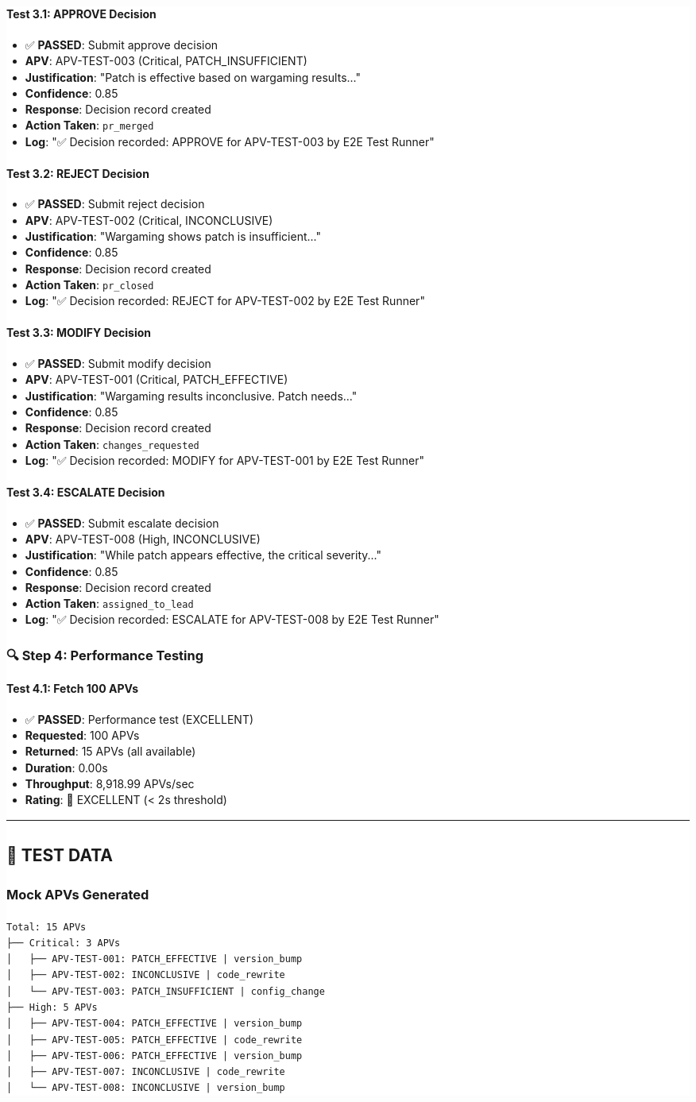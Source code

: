 #### Test 3.1: APPROVE Decision
- ✅ **PASSED**: Submit approve decision
- **APV**: APV-TEST-003 (Critical, PATCH_INSUFFICIENT)
- **Justification**: "Patch is effective based on wargaming results..."
- **Confidence**: 0.85
- **Response**: Decision record created
- **Action Taken**: `pr_merged`
- **Log**: "✅ Decision recorded: APPROVE for APV-TEST-003 by E2E Test Runner"

#### Test 3.2: REJECT Decision
- ✅ **PASSED**: Submit reject decision
- **APV**: APV-TEST-002 (Critical, INCONCLUSIVE)
- **Justification**: "Wargaming shows patch is insufficient..."
- **Confidence**: 0.85
- **Response**: Decision record created
- **Action Taken**: `pr_closed`
- **Log**: "✅ Decision recorded: REJECT for APV-TEST-002 by E2E Test Runner"

#### Test 3.3: MODIFY Decision
- ✅ **PASSED**: Submit modify decision
- **APV**: APV-TEST-001 (Critical, PATCH_EFFECTIVE)
- **Justification**: "Wargaming results inconclusive. Patch needs..."
- **Confidence**: 0.85
- **Response**: Decision record created
- **Action Taken**: `changes_requested`
- **Log**: "✅ Decision recorded: MODIFY for APV-TEST-001 by E2E Test Runner"

#### Test 3.4: ESCALATE Decision
- ✅ **PASSED**: Submit escalate decision
- **APV**: APV-TEST-008 (High, INCONCLUSIVE)
- **Justification**: "While patch appears effective, the critical severity..."
- **Confidence**: 0.85
- **Response**: Decision record created
- **Action Taken**: `assigned_to_lead`
- **Log**: "✅ Decision recorded: ESCALATE for APV-TEST-008 by E2E Test Runner"

### 🔍 Step 4: Performance Testing

#### Test 4.1: Fetch 100 APVs
- ✅ **PASSED**: Performance test (EXCELLENT)
- **Requested**: 100 APVs
- **Returned**: 15 APVs (all available)
- **Duration**: 0.00s
- **Throughput**: 8,918.99 APVs/sec
- **Rating**: 🚀 EXCELLENT (< 2s threshold)

---

## 🧪 TEST DATA

### Mock APVs Generated
```
Total: 15 APVs
├── Critical: 3 APVs
│   ├── APV-TEST-001: PATCH_EFFECTIVE | version_bump
│   ├── APV-TEST-002: INCONCLUSIVE | code_rewrite
│   └── APV-TEST-003: PATCH_INSUFFICIENT | config_change
├── High: 5 APVs
│   ├── APV-TEST-004: PATCH_EFFECTIVE | version_bump
│   ├── APV-TEST-005: PATCH_EFFECTIVE | code_rewrite
│   ├── APV-TEST-006: PATCH_EFFECTIVE | version_bump
│   ├── APV-TEST-007: INCONCLUSIVE | code_rewrite
│   └── APV-TEST-008: INCONCLUSIVE | version_bump
```